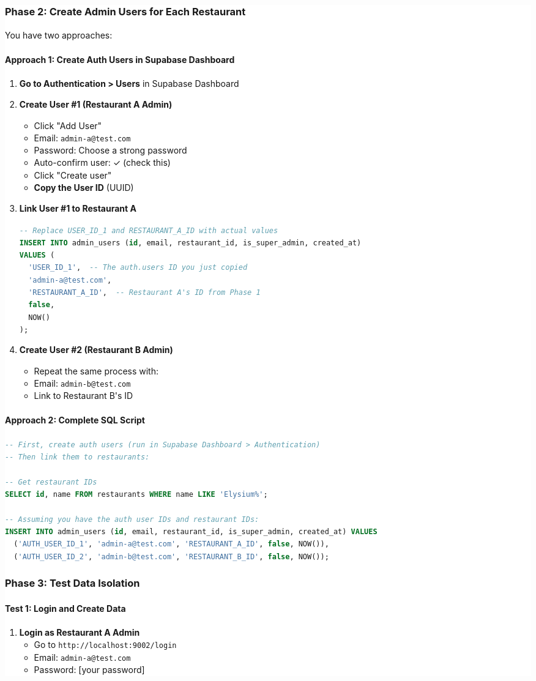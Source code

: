 ### Phase 2: Create Admin Users for Each Restaurant

You have two approaches:

#### Approach 1: Create Auth Users in Supabase Dashboard

1. **Go to Authentication > Users** in Supabase Dashboard

2. **Create User #1 (Restaurant A Admin)**
   - Click "Add User"
   - Email: `admin-a@test.com`
   - Password: Choose a strong password
   - Auto-confirm user: ✓ (check this)
   - Click "Create user"
   - **Copy the User ID** (UUID)

3. **Link User #1 to Restaurant A**
   ```sql
   -- Replace USER_ID_1 and RESTAURANT_A_ID with actual values
   INSERT INTO admin_users (id, email, restaurant_id, is_super_admin, created_at)
   VALUES (
     'USER_ID_1',  -- The auth.users ID you just copied
     'admin-a@test.com',
     'RESTAURANT_A_ID',  -- Restaurant A's ID from Phase 1
     false,
     NOW()
   );
   ```

4. **Create User #2 (Restaurant B Admin)**
   - Repeat the same process with:
   - Email: `admin-b@test.com`
   - Link to Restaurant B's ID

#### Approach 2: Complete SQL Script

```sql
-- First, create auth users (run in Supabase Dashboard > Authentication)
-- Then link them to restaurants:

-- Get restaurant IDs
SELECT id, name FROM restaurants WHERE name LIKE 'Elysium%';

-- Assuming you have the auth user IDs and restaurant IDs:
INSERT INTO admin_users (id, email, restaurant_id, is_super_admin, created_at) VALUES
  ('AUTH_USER_ID_1', 'admin-a@test.com', 'RESTAURANT_A_ID', false, NOW()),
  ('AUTH_USER_ID_2', 'admin-b@test.com', 'RESTAURANT_B_ID', false, NOW());
```

### Phase 3: Test Data Isolation

#### Test 1: Login and Create Data

1. **Login as Restaurant A Admin**
   - Go to `http://localhost:9002/login`
   - Email: `admin-a@test.com`
   - Password: [your password]
